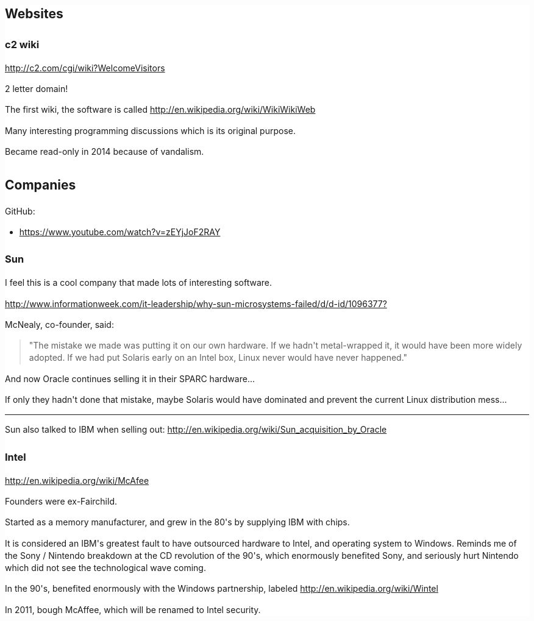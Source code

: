 ## Websites

### c2 wiki

<http://c2.com/cgi/wiki?WelcomeVisitors>

2 letter domain!

The first wiki, the software is called <http://en.wikipedia.org/wiki/WikiWikiWeb>

Many interesting programming discussions which is its original purpose.

Became read-only in 2014 because of vandalism.

## Companies

GitHub:

- <https://www.youtube.com/watch?v=zEYjJoF2RAY>

### Sun

I feel this is a cool company that made lots of interesting software.

<http://www.informationweek.com/it-leadership/why-sun-microsystems-failed/d/d-id/1096377?>

McNealy, co-founder, said:

> "The mistake we made was putting it on our own hardware. If we hadn't metal-wrapped it, it would have been more widely adopted. If we had put Solaris early on an Intel box, Linux never would have never happened."

And now Oracle continues selling it in their SPARC hardware...

If only they hadn't done that mistake, maybe Solaris would have dominated and prevent the current Linux distribution mess...

---

Sun also talked to IBM when selling out: <http://en.wikipedia.org/wiki/Sun_acquisition_by_Oracle>

### Intel

<http://en.wikipedia.org/wiki/McAfee>

Founders were ex-Fairchild.

Started as a memory manufacturer, and grew in the 80's by supplying IBM with chips.

It is considered an IBM's greatest fault to have outsourced hardware to Intel, and operating system to Windows. Reminds me of the Sony / Nintendo breakdown at the CD revolution of the 90's, which enormously benefited Sony, and seriously hurt Nintendo which did not see the technological wave coming.

In the 90's, benefited enormously with the Windows partnership, labeled <http://en.wikipedia.org/wiki/Wintel>

In 2011, bough McAffee, which will be renamed to Intel security.
